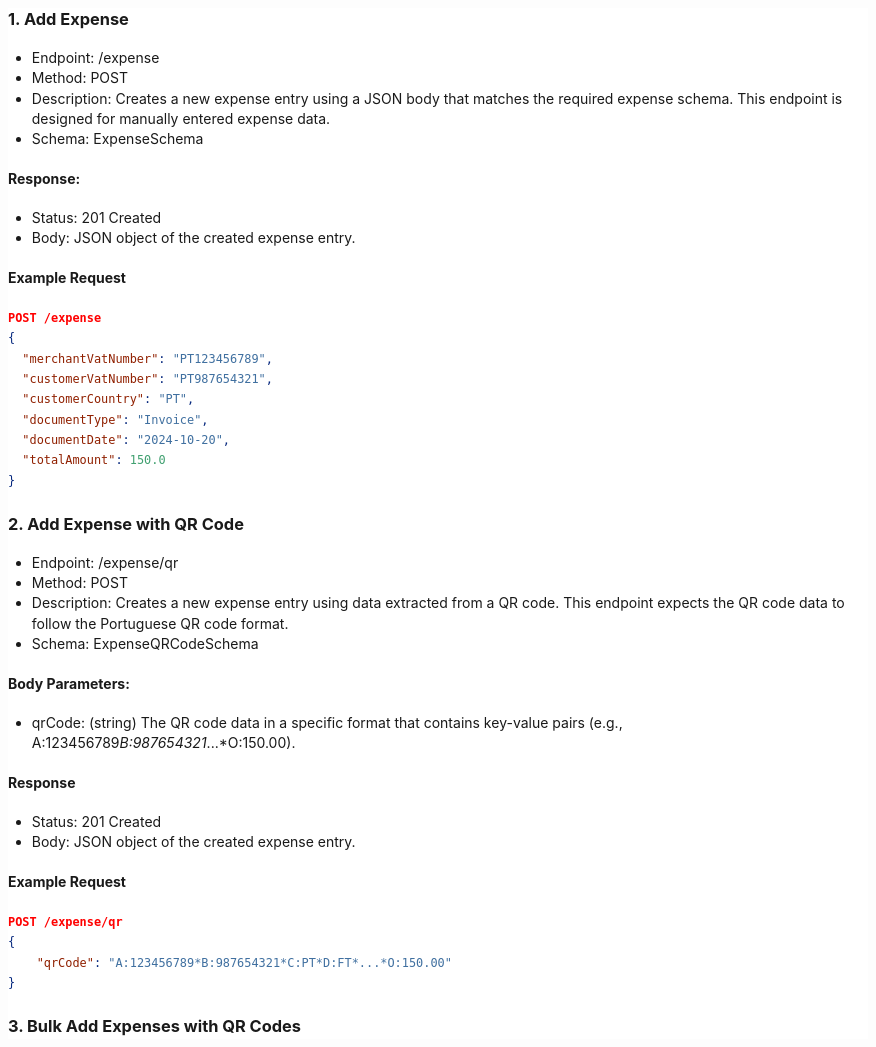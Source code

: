 ### 1. Add Expense

- Endpoint: /expense
- Method: POST
- Description: Creates a new expense entry using a JSON body that matches the required expense schema. This endpoint is designed for manually entered expense data.
- Schema: ExpenseSchema

#### Response:

- Status: 201 Created
- Body: JSON object of the created expense entry.

#### Example Request

```json
POST /expense
{
  "merchantVatNumber": "PT123456789",
  "customerVatNumber": "PT987654321",
  "customerCountry": "PT",
  "documentType": "Invoice",
  "documentDate": "2024-10-20",
  "totalAmount": 150.0
}
```

### 2. Add Expense with QR Code

- Endpoint: /expense/qr
- Method: POST
- Description: Creates a new expense entry using data extracted from a QR code. This endpoint expects the QR code data to follow the Portuguese QR code format.
- Schema: ExpenseQRCodeSchema

#### Body Parameters:

- qrCode: (string) The QR code data in a specific format that contains key-value pairs (e.g., A:123456789*B:987654321*...\*O:150.00).

#### Response

- Status: 201 Created
- Body: JSON object of the created expense entry.

#### Example Request

```json
POST /expense/qr
{
    "qrCode": "A:123456789*B:987654321*C:PT*D:FT*...*O:150.00"
}
```

### 3. Bulk Add Expenses with QR Codes
